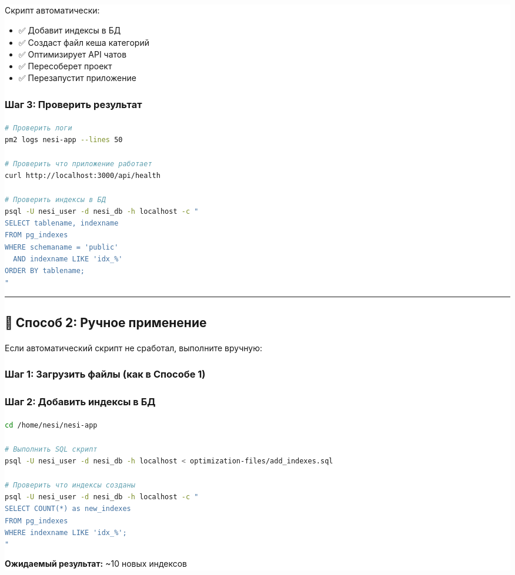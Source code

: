 Скрипт автоматически:

- ✅ Добавит индексы в БД
- ✅ Создаст файл кеша категорий
- ✅ Оптимизирует API чатов
- ✅ Пересоберет проект
- ✅ Перезапустит приложение

### Шаг 3: Проверить результат

```bash
# Проверить логи
pm2 logs nesi-app --lines 50

# Проверить что приложение работает
curl http://localhost:3000/api/health

# Проверить индексы в БД
psql -U nesi_user -d nesi_db -h localhost -c "
SELECT tablename, indexname
FROM pg_indexes
WHERE schemaname = 'public'
  AND indexname LIKE 'idx_%'
ORDER BY tablename;
"
```

---

## 📝 Способ 2: Ручное применение

Если автоматический скрипт не сработал, выполните вручную:

### Шаг 1: Загрузить файлы (как в Способе 1)

### Шаг 2: Добавить индексы в БД

```bash
cd /home/nesi/nesi-app

# Выполнить SQL скрипт
psql -U nesi_user -d nesi_db -h localhost < optimization-files/add_indexes.sql

# Проверить что индексы созданы
psql -U nesi_user -d nesi_db -h localhost -c "
SELECT COUNT(*) as new_indexes
FROM pg_indexes
WHERE indexname LIKE 'idx_%';
"
```

**Ожидаемый результат:** ~10 новых индексов

